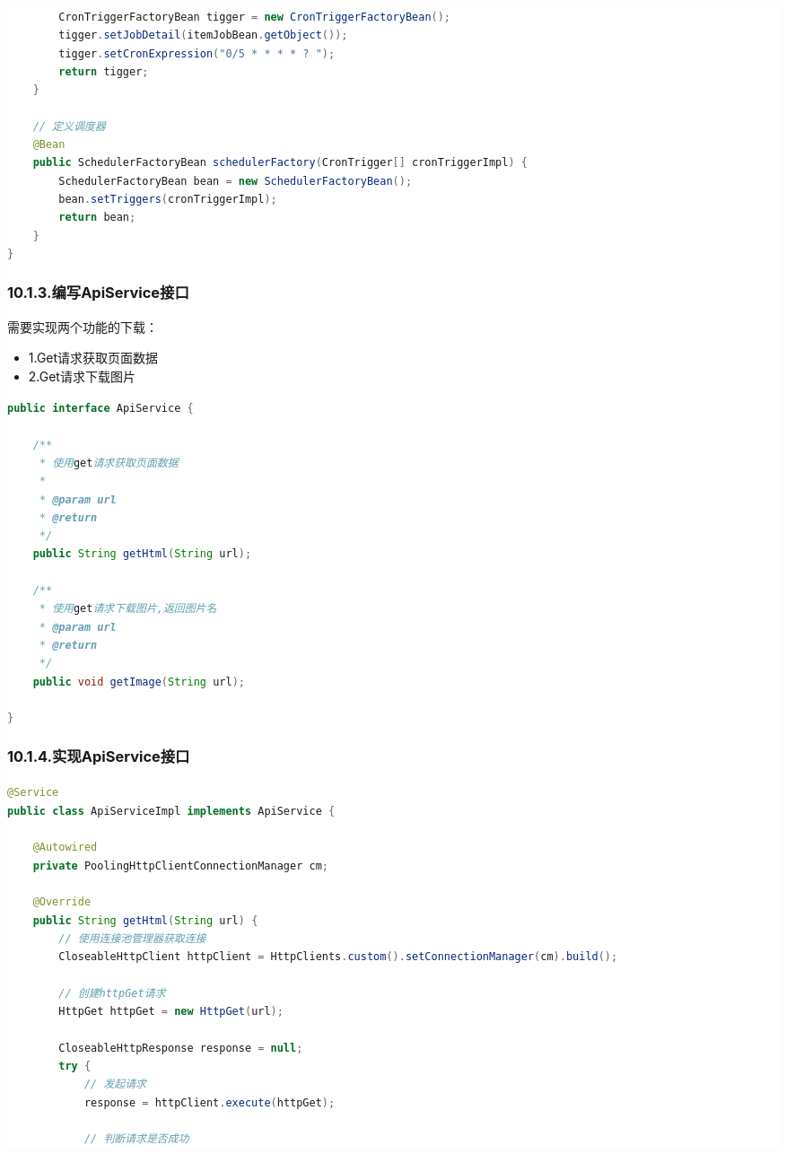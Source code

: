 ```java
		CronTriggerFactoryBean tigger = new CronTriggerFactoryBean();
		tigger.setJobDetail(itemJobBean.getObject());
		tigger.setCronExpression("0/5 * * * * ? ");
		return tigger;
	}

	// 定义调度器
	@Bean
	public SchedulerFactoryBean schedulerFactory(CronTrigger[] cronTriggerImpl) {
		SchedulerFactoryBean bean = new SchedulerFactoryBean();
		bean.setTriggers(cronTriggerImpl);
		return bean;
	}
}
```
### 10.1.3.编写ApiService接口
需要实现两个功能的下载：
* 1.Get请求获取页面数据
* 2.Get请求下载图片

```java
public interface ApiService {

	/**
	 * 使用get请求获取页面数据
	 * 
	 * @param url
	 * @return
	 */
	public String getHtml(String url);

	/**
	 * 使用get请求下载图片,返回图片名
	 * @param url
	 * @return
	 */
	public void getImage(String url);

}
```

### 10.1.4.实现ApiService接口
```java
@Service
public class ApiServiceImpl implements ApiService {

	@Autowired
	private PoolingHttpClientConnectionManager cm;

	@Override
	public String getHtml(String url) {
		// 使用连接池管理器获取连接
		CloseableHttpClient httpClient = HttpClients.custom().setConnectionManager(cm).build();

		// 创建httpGet请求
		HttpGet httpGet = new HttpGet(url);

		CloseableHttpResponse response = null;
		try {
			// 发起请求
			response = httpClient.execute(httpGet);

			// 判断请求是否成功
```